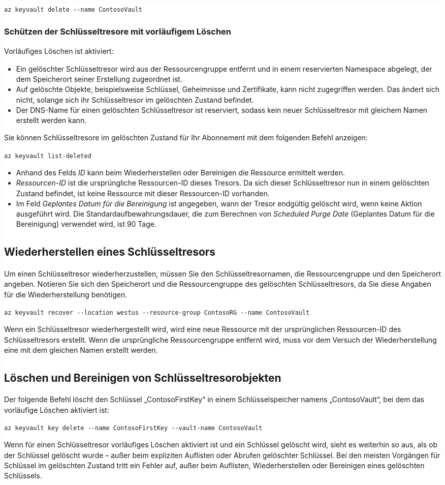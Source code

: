 ```azurecli
az keyvault delete --name ContosoVault
```

### <a name="how-soft-delete-protects-your-key-vaults"></a>Schützen der Schlüsseltresore mit vorläufigem Löschen

Vorläufiges Löschen ist aktiviert:

- Ein gelöschter Schlüsseltresor wird aus der Ressourcengruppe entfernt und in einem reservierten Namespace abgelegt, der dem Speicherort seiner Erstellung zugeordnet ist. 
- Auf gelöschte Objekte, beispielsweise Schlüssel, Geheimnisse und Zertifikate, kann nicht zugegriffen werden. Das ändert sich nicht, solange sich ihr Schlüsseltresor im gelöschten Zustand befindet. 
- Der DNS-Name für einen gelöschten Schlüsseltresor ist reserviert, sodass kein neuer Schlüsseltresor mit gleichem Namen erstellt werden kann.  

Sie können Schlüsseltresore im gelöschten Zustand für Ihr Abonnement mit dem folgenden Befehl anzeigen:

```azurecli
az keyvault list-deleted
```
- Anhand des Felds *ID* kann beim Wiederherstellen oder Bereinigen die Ressource ermittelt werden. 
- *Ressourcen-ID* ist die ursprüngliche Ressourcen-ID dieses Tresors. Da sich dieser Schlüsseltresor nun in einem gelöschten Zustand befindet, ist keine Ressource mit dieser Ressourcen-ID vorhanden. 
- Im Feld *Geplantes Datum für die Bereinigung* ist angegeben, wann der Tresor endgültig gelöscht wird, wenn keine Aktion ausgeführt wird. Die Standardaufbewahrungsdauer, die zum Berechnen von *Scheduled Purge Date* (Geplantes Datum für die Bereinigung) verwendet wird, ist 90 Tage.

## <a name="recovering-a-key-vault"></a>Wiederherstellen eines Schlüsseltresors

Um einen Schlüsseltresor wiederherzustellen, müssen Sie den Schlüsseltresornamen, die Ressourcengruppe und den Speicherort angeben. Notieren Sie sich den Speicherort und die Ressourcengruppe des gelöschten Schlüsseltresors, da Sie diese Angaben für die Wiederherstellung benötigen.

```azurecli
az keyvault recover --location westus --resource-group ContosoRG --name ContosoVault
```

Wenn ein Schlüsseltresor wiederhergestellt wird, wird eine neue Ressource mit der ursprünglichen Ressourcen-ID des Schlüsseltresors erstellt. Wenn die ursprüngliche Ressourcengruppe entfernt wird, muss vor dem Versuch der Wiederherstellung eine mit dem gleichen Namen erstellt werden.

## <a name="deleting-and-purging-key-vault-objects"></a>Löschen und Bereinigen von Schlüsseltresorobjekten

Der folgende Befehl löscht den Schlüssel „ContosoFirstKey“ in einem Schlüsselspeicher namens „ContosoVault“, bei dem das vorläufige Löschen aktiviert ist:

```azurecli
az keyvault key delete --name ContosoFirstKey --vault-name ContosoVault
```

Wenn für einen Schlüsseltresor vorläufiges Löschen aktiviert ist und ein Schlüssel gelöscht wird, sieht es weiterhin so aus, als ob der Schlüssel gelöscht wurde – außer beim expliziten Auflisten oder Abrufen gelöschter Schlüssel. Bei den meisten Vorgängen für Schlüssel im gelöschten Zustand tritt ein Fehler auf, außer beim Auflisten, Wiederherstellen oder Bereinigen eines gelöschten Schlüssels. 
